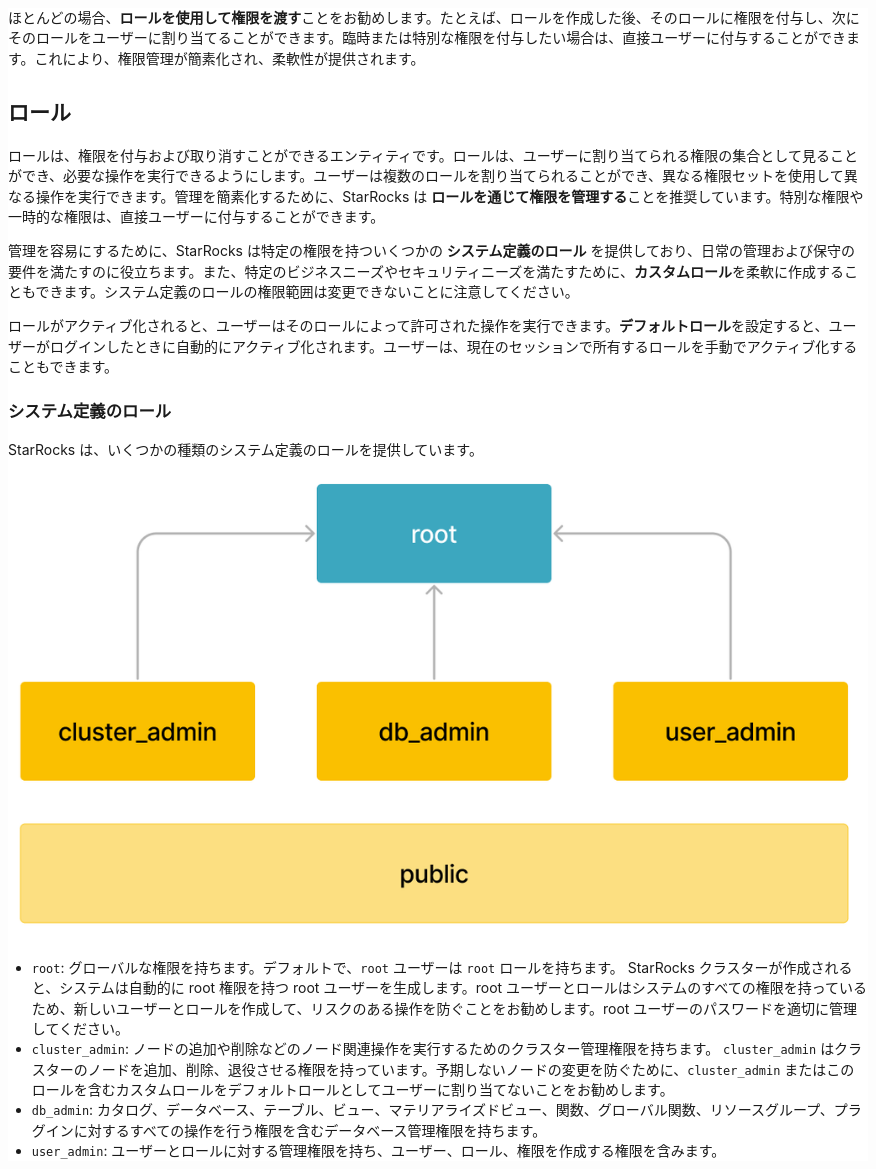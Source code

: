 ほとんどの場合、**ロールを使用して権限を渡す**ことをお勧めします。たとえば、ロールを作成した後、そのロールに権限を付与し、次にそのロールをユーザーに割り当てることができます。臨時または特別な権限を付与したい場合は、直接ユーザーに付与することができます。これにより、権限管理が簡素化され、柔軟性が提供されます。

## ロール

ロールは、権限を付与および取り消すことができるエンティティです。ロールは、ユーザーに割り当てられる権限の集合として見ることができ、必要な操作を実行できるようにします。ユーザーは複数のロールを割り当てられることができ、異なる権限セットを使用して異なる操作を実行できます。管理を簡素化するために、StarRocks は **ロールを通じて権限を管理する**ことを推奨しています。特別な権限や一時的な権限は、直接ユーザーに付与することができます。

管理を容易にするために、StarRocks は特定の権限を持ついくつかの **システム定義のロール** を提供しており、日常の管理および保守の要件を満たすのに役立ちます。また、特定のビジネスニーズやセキュリティニーズを満たすために、**カスタムロール**を柔軟に作成することもできます。システム定義のロールの権限範囲は変更できないことに注意してください。

ロールがアクティブ化されると、ユーザーはそのロールによって許可された操作を実行できます。**デフォルトロール**を設定すると、ユーザーがログインしたときに自動的にアクティブ化されます。ユーザーは、現在のセッションで所有するロールを手動でアクティブ化することもできます。

### システム定義のロール

StarRocks は、いくつかの種類のシステム定義のロールを提供しています。

![roles](../../../_assets/privilege-role.png)

- `root`: グローバルな権限を持ちます。デフォルトで、`root` ユーザーは `root` ロールを持ちます。
   StarRocks クラスターが作成されると、システムは自動的に root 権限を持つ root ユーザーを生成します。root ユーザーとロールはシステムのすべての権限を持っているため、新しいユーザーとロールを作成して、リスクのある操作を防ぐことをお勧めします。root ユーザーのパスワードを適切に管理してください。
- `cluster_admin`: ノードの追加や削除などのノード関連操作を実行するためのクラスター管理権限を持ちます。
  `cluster_admin` はクラスターのノードを追加、削除、退役させる権限を持っています。予期しないノードの変更を防ぐために、`cluster_admin` またはこのロールを含むカスタムロールをデフォルトロールとしてユーザーに割り当てないことをお勧めします。
- `db_admin`: カタログ、データベース、テーブル、ビュー、マテリアライズドビュー、関数、グローバル関数、リソースグループ、プラグインに対するすべての操作を行う権限を含むデータベース管理権限を持ちます。
- `user_admin`: ユーザーとロールに対する管理権限を持ち、ユーザー、ロール、権限を作成する権限を含みます。
